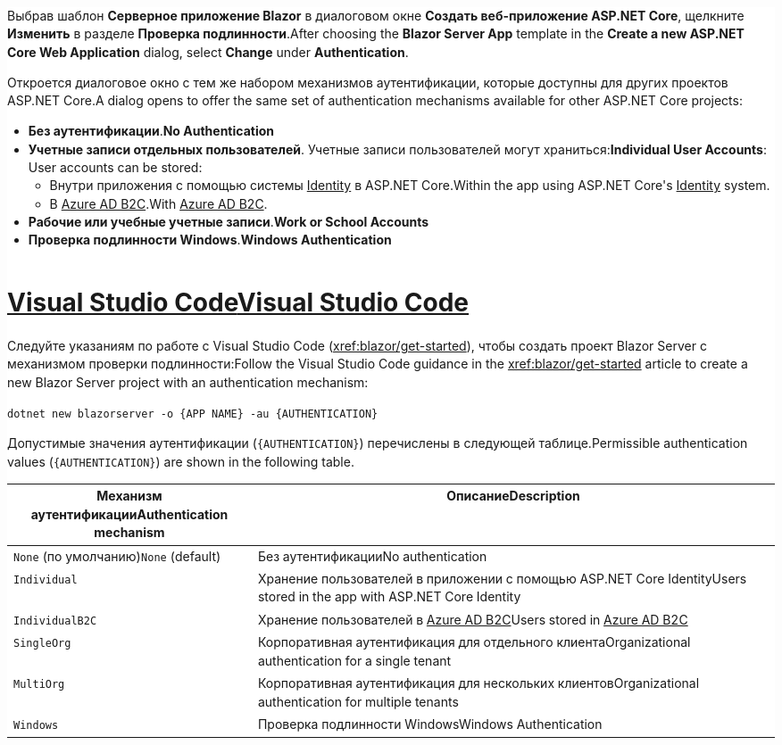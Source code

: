 <span data-ttu-id="f6fa1-109">Выбрав шаблон **Серверное приложение Blazor** в диалоговом окне **Создать веб-приложение ASP.NET Core**, щелкните **Изменить** в разделе **Проверка подлинности**.</span><span class="sxs-lookup"><span data-stu-id="f6fa1-109">After choosing the **Blazor Server App** template in the **Create a new ASP.NET Core Web Application** dialog, select **Change** under **Authentication**.</span></span>

<span data-ttu-id="f6fa1-110">Откроется диалоговое окно с тем же набором механизмов аутентификации, которые доступны для других проектов ASP.NET Core.</span><span class="sxs-lookup"><span data-stu-id="f6fa1-110">A dialog opens to offer the same set of authentication mechanisms available for other ASP.NET Core projects:</span></span>

* <span data-ttu-id="f6fa1-111">**Без аутентификации**.</span><span class="sxs-lookup"><span data-stu-id="f6fa1-111">**No Authentication**</span></span>
* <span data-ttu-id="f6fa1-112">**Учетные записи отдельных пользователей**. Учетные записи пользователей могут храниться:</span><span class="sxs-lookup"><span data-stu-id="f6fa1-112">**Individual User Accounts**: User accounts can be stored:</span></span>
  * <span data-ttu-id="f6fa1-113">Внутри приложения с помощью системы [Identity](xref:security/authentication/identity) в ASP.NET Core.</span><span class="sxs-lookup"><span data-stu-id="f6fa1-113">Within the app using ASP.NET Core's [Identity](xref:security/authentication/identity) system.</span></span>
  * <span data-ttu-id="f6fa1-114">В [Azure AD B2C](xref:security/authentication/azure-ad-b2c).</span><span class="sxs-lookup"><span data-stu-id="f6fa1-114">With [Azure AD B2C](xref:security/authentication/azure-ad-b2c).</span></span>
* <span data-ttu-id="f6fa1-115">**Рабочие или учебные учетные записи**.</span><span class="sxs-lookup"><span data-stu-id="f6fa1-115">**Work or School Accounts**</span></span>
* <span data-ttu-id="f6fa1-116">**Проверка подлинности Windows**.</span><span class="sxs-lookup"><span data-stu-id="f6fa1-116">**Windows Authentication**</span></span>

# <a name="visual-studio-code"></a>[<span data-ttu-id="f6fa1-117">Visual Studio Code</span><span class="sxs-lookup"><span data-stu-id="f6fa1-117">Visual Studio Code</span></span>](#tab/visual-studio-code)

<span data-ttu-id="f6fa1-118">Следуйте указаниям по работе с Visual Studio Code (<xref:blazor/get-started>), чтобы создать проект Blazor Server с механизмом проверки подлинности:</span><span class="sxs-lookup"><span data-stu-id="f6fa1-118">Follow the Visual Studio Code guidance in the <xref:blazor/get-started> article to create a new Blazor Server project with an authentication mechanism:</span></span>

```dotnetcli
dotnet new blazorserver -o {APP NAME} -au {AUTHENTICATION}
```

<span data-ttu-id="f6fa1-119">Допустимые значения аутентификации (`{AUTHENTICATION}`) перечислены в следующей таблице.</span><span class="sxs-lookup"><span data-stu-id="f6fa1-119">Permissible authentication values (`{AUTHENTICATION}`) are shown in the following table.</span></span>

| <span data-ttu-id="f6fa1-120">Механизм аутентификации</span><span class="sxs-lookup"><span data-stu-id="f6fa1-120">Authentication mechanism</span></span> | <span data-ttu-id="f6fa1-121">Описание</span><span class="sxs-lookup"><span data-stu-id="f6fa1-121">Description</span></span> |
| ------------------------ | ----------- |
| <span data-ttu-id="f6fa1-122">`None` (по умолчанию)</span><span class="sxs-lookup"><span data-stu-id="f6fa1-122">`None` (default)</span></span>         | <span data-ttu-id="f6fa1-123">Без аутентификации</span><span class="sxs-lookup"><span data-stu-id="f6fa1-123">No authentication</span></span> |
| `Individual`             | <span data-ttu-id="f6fa1-124">Хранение пользователей в приложении с помощью ASP.NET Core Identity</span><span class="sxs-lookup"><span data-stu-id="f6fa1-124">Users stored in the app with ASP.NET Core Identity</span></span> |
| `IndividualB2C`          | <span data-ttu-id="f6fa1-125">Хранение пользователей в [Azure AD B2C](xref:security/authentication/azure-ad-b2c)</span><span class="sxs-lookup"><span data-stu-id="f6fa1-125">Users stored in [Azure AD B2C](xref:security/authentication/azure-ad-b2c)</span></span> |
| `SingleOrg`              | <span data-ttu-id="f6fa1-126">Корпоративная аутентификация для отдельного клиента</span><span class="sxs-lookup"><span data-stu-id="f6fa1-126">Organizational authentication for a single tenant</span></span> |
| `MultiOrg`               | <span data-ttu-id="f6fa1-127">Корпоративная аутентификация для нескольких клиентов</span><span class="sxs-lookup"><span data-stu-id="f6fa1-127">Organizational authentication for multiple tenants</span></span> |
| `Windows`                | <span data-ttu-id="f6fa1-128">Проверка подлинности Windows</span><span class="sxs-lookup"><span data-stu-id="f6fa1-128">Windows Authentication</span></span> |
